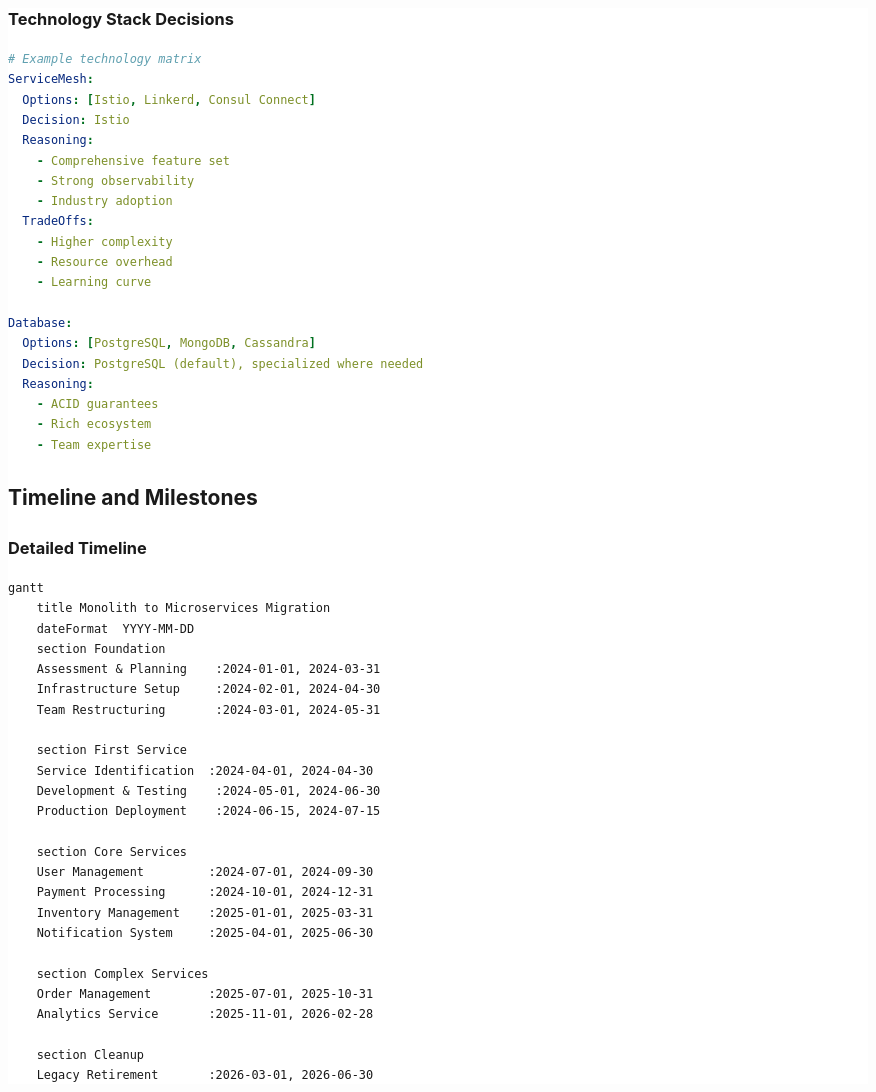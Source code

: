 ### Technology Stack Decisions

```yaml
# Example technology matrix
ServiceMesh:
  Options: [Istio, Linkerd, Consul Connect]
  Decision: Istio
  Reasoning: 
    - Comprehensive feature set
    - Strong observability
    - Industry adoption
  TradeOffs:
    - Higher complexity
    - Resource overhead
    - Learning curve

Database:
  Options: [PostgreSQL, MongoDB, Cassandra]
  Decision: PostgreSQL (default), specialized where needed
  Reasoning:
    - ACID guarantees
    - Rich ecosystem
    - Team expertise
```

## Timeline and Milestones

### Detailed Timeline

```mermaid
gantt
    title Monolith to Microservices Migration
    dateFormat  YYYY-MM-DD
    section Foundation
    Assessment & Planning    :2024-01-01, 2024-03-31
    Infrastructure Setup     :2024-02-01, 2024-04-30
    Team Restructuring       :2024-03-01, 2024-05-31
    
    section First Service
    Service Identification  :2024-04-01, 2024-04-30
    Development & Testing    :2024-05-01, 2024-06-30
    Production Deployment    :2024-06-15, 2024-07-15
    
    section Core Services
    User Management         :2024-07-01, 2024-09-30
    Payment Processing      :2024-10-01, 2024-12-31
    Inventory Management    :2025-01-01, 2025-03-31
    Notification System     :2025-04-01, 2025-06-30
    
    section Complex Services
    Order Management        :2025-07-01, 2025-10-31
    Analytics Service       :2025-11-01, 2026-02-28
    
    section Cleanup
    Legacy Retirement       :2026-03-01, 2026-06-30
```
